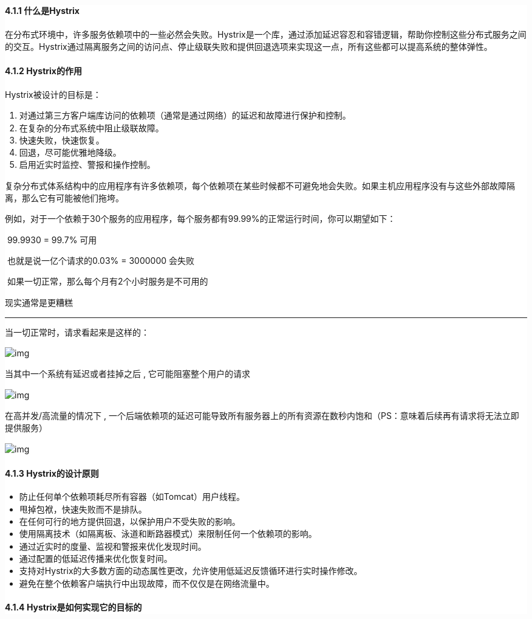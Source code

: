 #### 4.1.1 什么是Hystrix

在分布式环境中，许多服务依赖项中的一些必然会失败。Hystrix是一个库，通过添加延迟容忍和容错逻辑，帮助你控制这些分布式服务之间的交互。Hystrix通过隔离服务之间的访问点、停止级联失败和提供回退选项来实现这一点，所有这些都可以提高系统的整体弹性。



#### **4.1.2  Hystrix的作用**

Hystrix被设计的目标是：

1. 对通过第三方客户端库访问的依赖项（通常是通过网络）的延迟和故障进行保护和控制。
2. 在复杂的分布式系统中阻止级联故障。
3. 快速失败，快速恢复。
4. 回退，尽可能优雅地降级。
5. 启用近实时监控、警报和操作控制。



复杂分布式体系结构中的应用程序有许多依赖项，每个依赖项在某些时候都不可避免地会失败。如果主机应用程序没有与这些外部故障隔离，那么它有可能被他们拖垮。

例如，对于一个依赖于30个服务的应用程序，每个服务都有99.99%的正常运行时间，你可以期望如下：

​	99.9930  =  99.7% 可用

​	也就是说一亿个请求的0.03% = 3000000 会失败

​	如果一切正常，那么每个月有2个小时服务是不可用的

现实通常是更糟糕 

<hr>

当一切正常时，请求看起来是这样的：

![img](https://images2018.cnblogs.com/blog/874963/201807/874963-20180730172725624-245631738.png)

当其中一个系统有延迟或者挂掉之后 , 它可能阻塞整个用户的请求 

![img](https://images2018.cnblogs.com/blog/874963/201807/874963-20180730172821821-960520983.png)



在高并发/高流量的情况下 , 一个后端依赖项的延迟可能导致所有服务器上的所有资源在数秒内饱和（PS：意味着后续再有请求将无法立即提供服务）

![img](https://images2018.cnblogs.com/blog/874963/201807/874963-20180730172949326-29467411.png)

#### 4.1.3  Hystrix的设计原则

- 防止任何单个依赖项耗尽所有容器（如Tomcat）用户线程。
- 甩掉包袱，快速失败而不是排队。
- 在任何可行的地方提供回退，以保护用户不受失败的影响。
- 使用隔离技术（如隔离板、泳道和断路器模式）来限制任何一个依赖项的影响。
- 通过近实时的度量、监视和警报来优化发现时间。
- 通过配置的低延迟传播来优化恢复时间。
- 支持对Hystrix的大多数方面的动态属性更改，允许使用低延迟反馈循环进行实时操作修改。
- 避免在整个依赖客户端执行中出现故障，而不仅仅是在网络流量中。



#### 4.1.4 Hystrix是如何实现它的目标的
